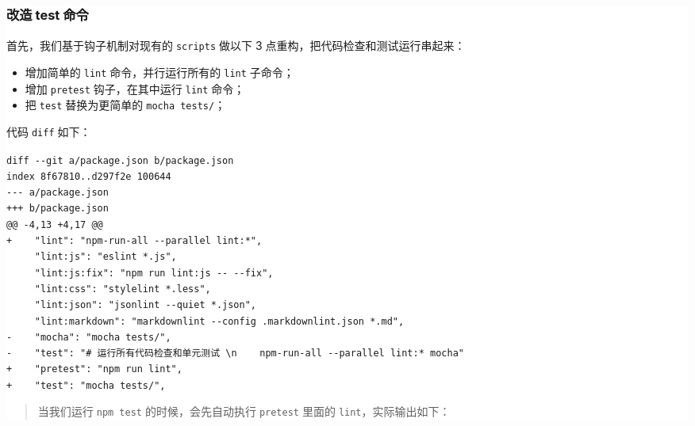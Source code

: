 ### 改造 test 命令

首先，我们基于钩子机制对现有的 `scripts` 做以下 3 点重构，把代码检查和测试运行串起来：

- 增加简单的 `lint` 命令，并行运行所有的 `lint` 子命令；
- 增加 `pretest` 钩子，在其中运行 `lint` 命令；
- 把 `test` 替换为更简单的 `mocha tests/`；

代码 `diff` 如下：

    diff --git a/package.json b/package.json
    index 8f67810..d297f2e 100644
    --- a/package.json
    +++ b/package.json
    @@ -4,13 +4,17 @@
    +    "lint": "npm-run-all --parallel lint:*",
         "lint:js": "eslint *.js",
         "lint:js:fix": "npm run lint:js -- --fix",
         "lint:css": "stylelint *.less",
         "lint:json": "jsonlint --quiet *.json",
         "lint:markdown": "markdownlint --config .markdownlint.json *.md",
    -    "mocha": "mocha tests/",
    -    "test": "# 运行所有代码检查和单元测试 \n    npm-run-all --parallel lint:* mocha"
    +    "pretest": "npm run lint",
    +    "test": "mocha tests/",

> 当我们运行 `npm test` 的时候，会先自动执行 `pretest` 里面的 `lint`，实际输出如下：
